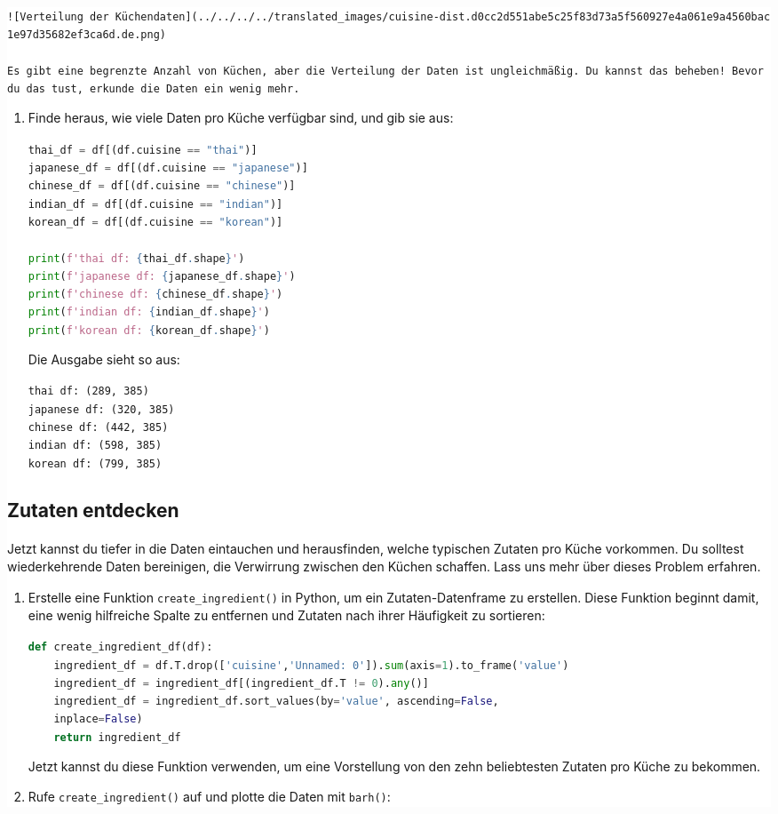    ![Verteilung der Küchendaten](../../../../translated_images/cuisine-dist.d0cc2d551abe5c25f83d73a5f560927e4a061e9a4560bac1e97d35682ef3ca6d.de.png)

    Es gibt eine begrenzte Anzahl von Küchen, aber die Verteilung der Daten ist ungleichmäßig. Du kannst das beheben! Bevor du das tust, erkunde die Daten ein wenig mehr.

1. Finde heraus, wie viele Daten pro Küche verfügbar sind, und gib sie aus:

    ```python
    thai_df = df[(df.cuisine == "thai")]
    japanese_df = df[(df.cuisine == "japanese")]
    chinese_df = df[(df.cuisine == "chinese")]
    indian_df = df[(df.cuisine == "indian")]
    korean_df = df[(df.cuisine == "korean")]
    
    print(f'thai df: {thai_df.shape}')
    print(f'japanese df: {japanese_df.shape}')
    print(f'chinese df: {chinese_df.shape}')
    print(f'indian df: {indian_df.shape}')
    print(f'korean df: {korean_df.shape}')
    ```

    Die Ausgabe sieht so aus:

    ```output
    thai df: (289, 385)
    japanese df: (320, 385)
    chinese df: (442, 385)
    indian df: (598, 385)
    korean df: (799, 385)
    ```

## Zutaten entdecken

Jetzt kannst du tiefer in die Daten eintauchen und herausfinden, welche typischen Zutaten pro Küche vorkommen. Du solltest wiederkehrende Daten bereinigen, die Verwirrung zwischen den Küchen schaffen. Lass uns mehr über dieses Problem erfahren.

1. Erstelle eine Funktion `create_ingredient()` in Python, um ein Zutaten-Datenframe zu erstellen. Diese Funktion beginnt damit, eine wenig hilfreiche Spalte zu entfernen und Zutaten nach ihrer Häufigkeit zu sortieren:

    ```python
    def create_ingredient_df(df):
        ingredient_df = df.T.drop(['cuisine','Unnamed: 0']).sum(axis=1).to_frame('value')
        ingredient_df = ingredient_df[(ingredient_df.T != 0).any()]
        ingredient_df = ingredient_df.sort_values(by='value', ascending=False,
        inplace=False)
        return ingredient_df
    ```

   Jetzt kannst du diese Funktion verwenden, um eine Vorstellung von den zehn beliebtesten Zutaten pro Küche zu bekommen.

1. Rufe `create_ingredient()` auf und plotte die Daten mit `barh()`:
